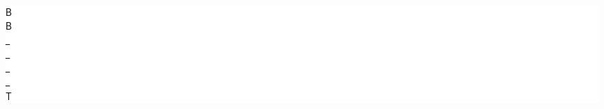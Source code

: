 </div>
</div>
</td>
</tr>
<tr>
<td>
<div class="layoutArea">
<div class="column">
B

</div>
</div>
</td>
<td>
<div class="layoutArea">
<div class="column">
B

</div>
</div>
</td>
<td>
<div class="layoutArea">
<div class="column">
_

</div>
</div>
</td>
<td>
<div class="layoutArea">
<div class="column">
_

</div>
</div>
</td>
<td>
<div class="layoutArea">
<div class="column">
_

</div>
</div>
</td>
<td>
<div class="layoutArea">
<div class="column">
_

</div>
</div>
</td>
<td>
<div class="layoutArea">
<div class="column">
T
